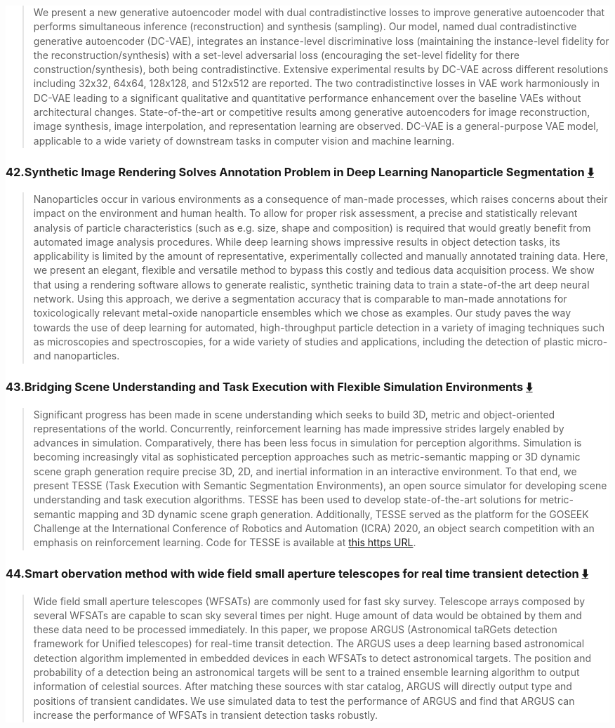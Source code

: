 >  We present a new generative autoencoder model with dual contradistinctive losses to improve generative autoencoder that performs simultaneous inference (reconstruction) and synthesis (sampling). Our model, named dual contradistinctive generative autoencoder (DC-VAE), integrates an instance-level discriminative loss (maintaining the instance-level fidelity for the reconstruction/synthesis) with a set-level adversarial loss (encouraging the set-level fidelity for there construction/synthesis), both being contradistinctive. Extensive experimental results by DC-VAE across different resolutions including 32x32, 64x64, 128x128, and 512x512 are reported. The two contradistinctive losses in VAE work harmoniously in DC-VAE leading to a significant qualitative and quantitative performance enhancement over the baseline VAEs without architectural changes. State-of-the-art or competitive results among generative autoencoders for image reconstruction, image synthesis, image interpolation, and representation learning are observed. DC-VAE is a general-purpose VAE model, applicable to a wide variety of downstream tasks in computer vision and machine learning.      
### 42.Synthetic Image Rendering Solves Annotation Problem in Deep Learning Nanoparticle Segmentation  [ :arrow_down: ](https://arxiv.org/pdf/2011.10505.pdf)
>  Nanoparticles occur in various environments as a consequence of man-made processes, which raises concerns about their impact on the environment and human health. To allow for proper risk assessment, a precise and statistically relevant analysis of particle characteristics (such as e.g. size, shape and composition) is required that would greatly benefit from automated image analysis procedures. While deep learning shows impressive results in object detection tasks, its applicability is limited by the amount of representative, experimentally collected and manually annotated training data. Here, we present an elegant, flexible and versatile method to bypass this costly and tedious data acquisition process. We show that using a rendering software allows to generate realistic, synthetic training data to train a state-of-the art deep neural network. Using this approach, we derive a segmentation accuracy that is comparable to man-made annotations for toxicologically relevant metal-oxide nanoparticle ensembles which we chose as examples. Our study paves the way towards the use of deep learning for automated, high-throughput particle detection in a variety of imaging techniques such as microscopies and spectroscopies, for a wide variety of studies and applications, including the detection of plastic micro- and nanoparticles.      
### 43.Bridging Scene Understanding and Task Execution with Flexible Simulation Environments  [ :arrow_down: ](https://arxiv.org/pdf/2011.10452.pdf)
>  Significant progress has been made in scene understanding which seeks to build 3D, metric and object-oriented representations of the world. Concurrently, reinforcement learning has made impressive strides largely enabled by advances in simulation. Comparatively, there has been less focus in simulation for perception algorithms. Simulation is becoming increasingly vital as sophisticated perception approaches such as metric-semantic mapping or 3D dynamic scene graph generation require precise 3D, 2D, and inertial information in an interactive environment. To that end, we present TESSE (Task Execution with Semantic Segmentation Environments), an open source simulator for developing scene understanding and task execution algorithms. TESSE has been used to develop state-of-the-art solutions for metric-semantic mapping and 3D dynamic scene graph generation. Additionally, TESSE served as the platform for the GOSEEK Challenge at the International Conference of Robotics and Automation (ICRA) 2020, an object search competition with an emphasis on reinforcement learning. Code for TESSE is available at <a class="link-external link-https" href="https://github.com/MIT-TESSE" rel="external noopener nofollow">this https URL</a>.      
### 44.Smart obervation method with wide field small aperture telescopes for real time transient detection  [ :arrow_down: ](https://arxiv.org/pdf/2011.10407.pdf)
>  Wide field small aperture telescopes (WFSATs) are commonly used for fast sky survey. Telescope arrays composed by several WFSATs are capable to scan sky several times per night. Huge amount of data would be obtained by them and these data need to be processed immediately. In this paper, we propose ARGUS (Astronomical taRGets detection framework for Unified telescopes) for real-time transit detection. The ARGUS uses a deep learning based astronomical detection algorithm implemented in embedded devices in each WFSATs to detect astronomical targets. The position and probability of a detection being an astronomical targets will be sent to a trained ensemble learning algorithm to output information of celestial sources. After matching these sources with star catalog, ARGUS will directly output type and positions of transient candidates. We use simulated data to test the performance of ARGUS and find that ARGUS can increase the performance of WFSATs in transient detection tasks robustly.      